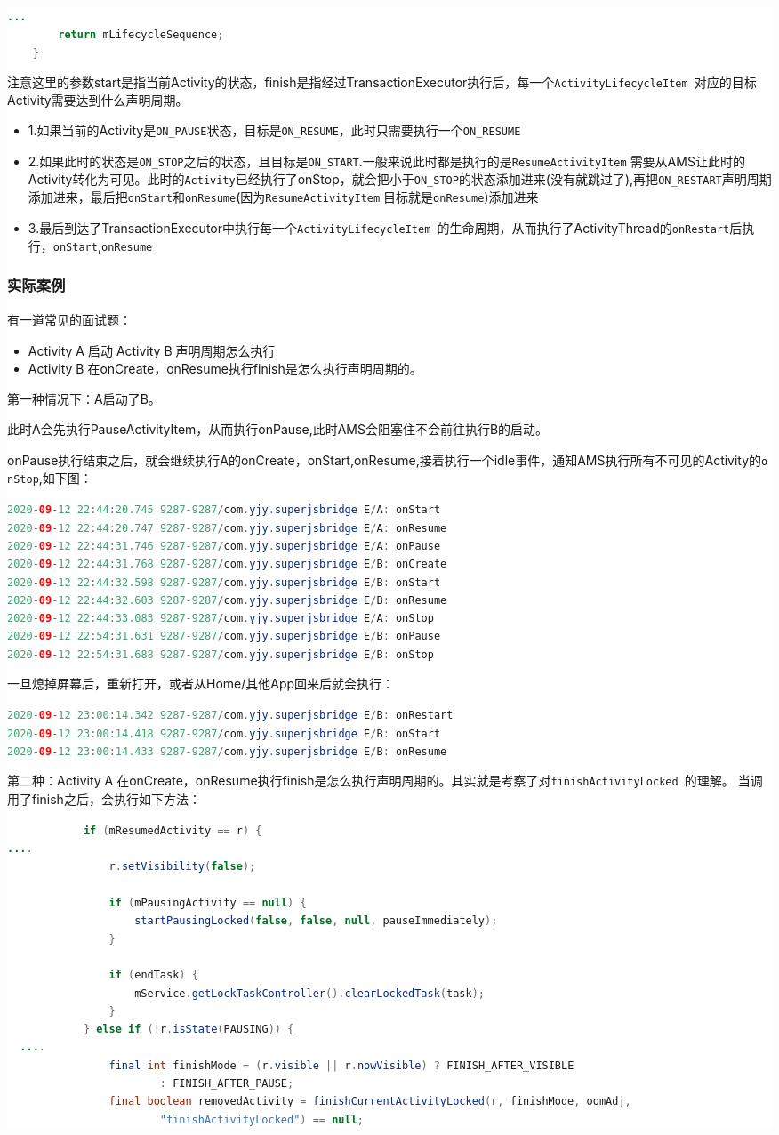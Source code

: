 ```java
...
        return mLifecycleSequence;
    }
```
注意这里的参数start是指当前Activity的状态，finish是指经过TransactionExecutor执行后，每一个`ActivityLifecycleItem `对应的目标Activity需要达到什么声明周期。

- 1.如果当前的Activity是`ON_PAUSE`状态，目标是`ON_RESUME`，此时只需要执行一个`ON_RESUME`

- 2.如果此时的状态是`ON_STOP`之后的状态，且目标是`ON_START`.一般来说此时都是执行的是`ResumeActivityItem` 需要从AMS让此时的Activity转化为可见。此时的`Activity`已经执行了onStop，就会把小于`ON_STOP`的状态添加进来(没有就跳过了),再把`ON_RESTART`声明周期添加进来，最后把`onStart`和`onResume`(因为`ResumeActivityItem` 目标就是`onResume`)添加进来

- 3.最后到达了TransactionExecutor中执行每一个`ActivityLifecycleItem `的生命周期，从而执行了ActivityThread的`onRestart`后执行，`onStart`,`onResume`


### 实际案例
有一道常见的面试题：
- Activity A 启动 Activity B 声明周期怎么执行
- Activity B 在onCreate，onResume执行finish是怎么执行声明周期的。


第一种情况下：A启动了B。

此时A会先执行PauseActivityItem，从而执行onPause,此时AMS会阻塞住不会前往执行B的启动。

onPause执行结束之后，就会继续执行A的onCreate，onStart,onResume,接着执行一个idle事件，通知AMS执行所有不可见的Activity的`onStop`,如下图：
```java
2020-09-12 22:44:20.745 9287-9287/com.yjy.superjsbridge E/A: onStart
2020-09-12 22:44:20.747 9287-9287/com.yjy.superjsbridge E/A: onResume
2020-09-12 22:44:31.746 9287-9287/com.yjy.superjsbridge E/A: onPause
2020-09-12 22:44:31.768 9287-9287/com.yjy.superjsbridge E/B: onCreate
2020-09-12 22:44:32.598 9287-9287/com.yjy.superjsbridge E/B: onStart
2020-09-12 22:44:32.603 9287-9287/com.yjy.superjsbridge E/B: onResume
2020-09-12 22:44:33.083 9287-9287/com.yjy.superjsbridge E/A: onStop
2020-09-12 22:54:31.631 9287-9287/com.yjy.superjsbridge E/B: onPause
2020-09-12 22:54:31.688 9287-9287/com.yjy.superjsbridge E/B: onStop
```

 一旦熄掉屏幕后，重新打开，或者从Home/其他App回来后就会执行：
```java
2020-09-12 23:00:14.342 9287-9287/com.yjy.superjsbridge E/B: onRestart
2020-09-12 23:00:14.418 9287-9287/com.yjy.superjsbridge E/B: onStart
2020-09-12 23:00:14.433 9287-9287/com.yjy.superjsbridge E/B: onResume
```

第二种：Activity A 在onCreate，onResume执行finish是怎么执行声明周期的。其实就是考察了对`finishActivityLocked `的理解。
当调用了finish之后，会执行如下方法：
```java
            if (mResumedActivity == r) {
....
                r.setVisibility(false);

                if (mPausingActivity == null) {
                    startPausingLocked(false, false, null, pauseImmediately);
                }

                if (endTask) {
                    mService.getLockTaskController().clearLockedTask(task);
                }
            } else if (!r.isState(PAUSING)) {
  ....
                final int finishMode = (r.visible || r.nowVisible) ? FINISH_AFTER_VISIBLE
                        : FINISH_AFTER_PAUSE;
                final boolean removedActivity = finishCurrentActivityLocked(r, finishMode, oomAdj,
                        "finishActivityLocked") == null;

```